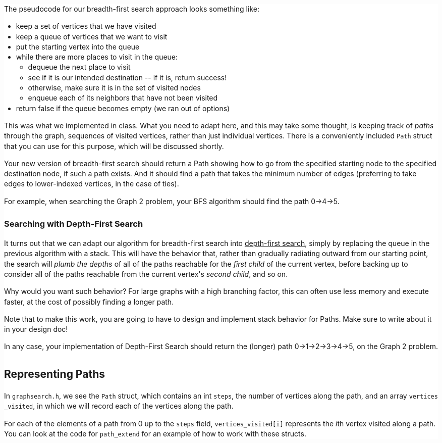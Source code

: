 The pseudocode for our breadth-first search approach looks something like:

* keep a set of vertices that we have visited
* keep a queue of vertices that we want to visit
* put the starting vertex into the queue
* while there are more places to visit in the queue:
  * dequeue the next place to visit
  * see if it is our intended destination -- if it is, return success!
  * otherwise, make sure it is in the set of visited nodes
  * enqueue each of its neighbors that have not been visited
* return false if the queue becomes empty (we ran out of options)

This was what we implemented in class. What you need to adapt here, and this may
take some thought, is keeping track of *paths* through the graph, sequences of
visited vertices, rather than just individual vertices. There is a conveniently
included `Path` struct that you can use for this purpose, which will be
discussed shortly.

Your new version of breadth-first search should return a Path showing how to go
from the specified starting node to the specified destination node, if such a
path exists. And it should find a path that takes the minimum number of edges
(preferring to take edges to lower-indexed vertices, in the case of ties).

For example, when searching the Graph 2 problem, your BFS algorithm should find
the path 0->4->5.

### Searching with Depth-First Search

It turns out that we can adapt our algorithm for breadth-first search into
[depth-first search](https://en.wikipedia.org/wiki/Depth-first_search), simply
by replacing the queue in the previous algorithm with a stack. This will have
the behavior that, rather than gradually radiating outward from our starting
point, the search will *plumb the depths* of all of the paths reachable for the
*first child* of the current vertex, before backing up to consider all of the
paths reachable from the current vertex's *second child*, and so on.

Why would you want such behavior? For large graphs with a high branching factor,
this can often use less memory and execute faster, at the cost of possibly
finding a longer path.

Note that to make this work, you are going to have to design and implement stack
behavior for Paths. Make sure to write about it in your design doc!

In any case, your implementation of Depth-First Search should return the
(longer) path 0->1->2->3->4->5, on the Graph 2 problem.

## Representing Paths
In `graphsearch.h`, we see the `Path` struct, which contains an int `steps`, the
number of vertices along the path, and an array `vertices_visited`, in which we
will record each of the vertices along the path.

For each of the elements of a path from 0 up to the `steps` field,
`vertices_visited[i]` represents the *i*th vertex visited along a path.  You can
look at the code for `path_extend` for an example of how to work with these
structs.
